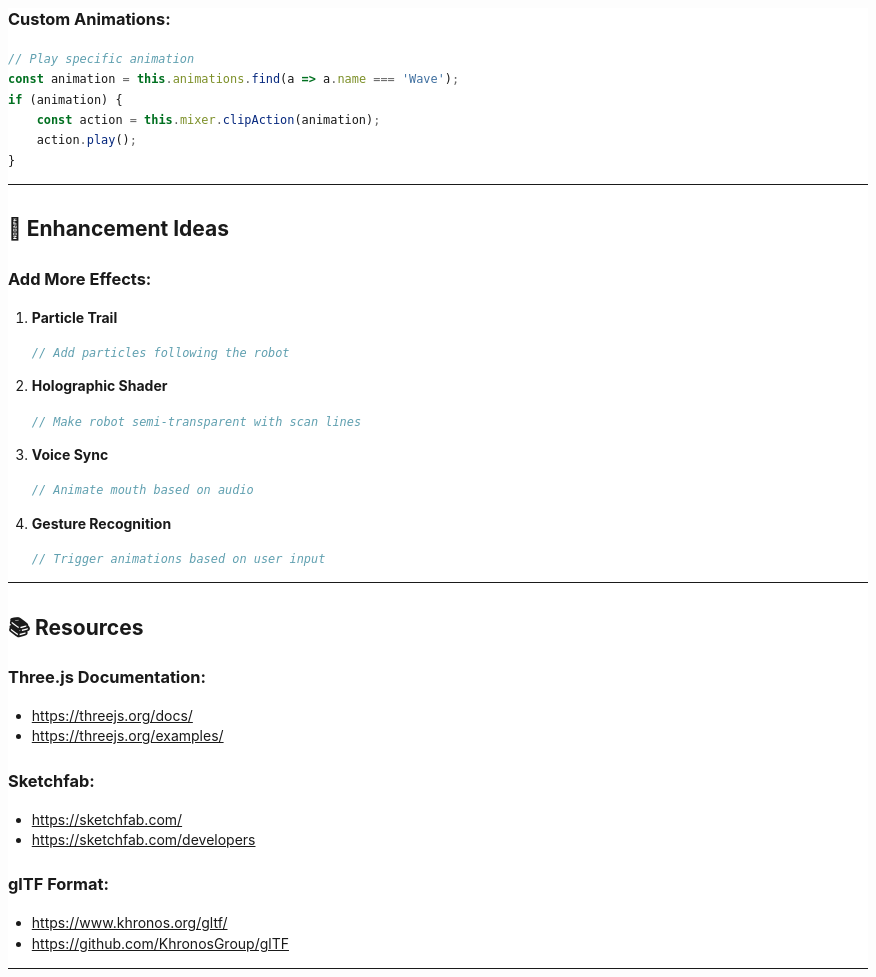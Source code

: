 ### Custom Animations:

```javascript
// Play specific animation
const animation = this.animations.find(a => a.name === 'Wave');
if (animation) {
    const action = this.mixer.clipAction(animation);
    action.play();
}
```

---

## 🌟 Enhancement Ideas

### Add More Effects:

1. **Particle Trail**
   ```javascript
   // Add particles following the robot
   ```

2. **Holographic Shader**
   ```javascript
   // Make robot semi-transparent with scan lines
   ```

3. **Voice Sync**
   ```javascript
   // Animate mouth based on audio
   ```

4. **Gesture Recognition**
   ```javascript
   // Trigger animations based on user input
   ```

---

## 📚 Resources

### Three.js Documentation:
- https://threejs.org/docs/
- https://threejs.org/examples/

### Sketchfab:
- https://sketchfab.com/
- https://sketchfab.com/developers

### glTF Format:
- https://www.khronos.org/gltf/
- https://github.com/KhronosGroup/glTF

---